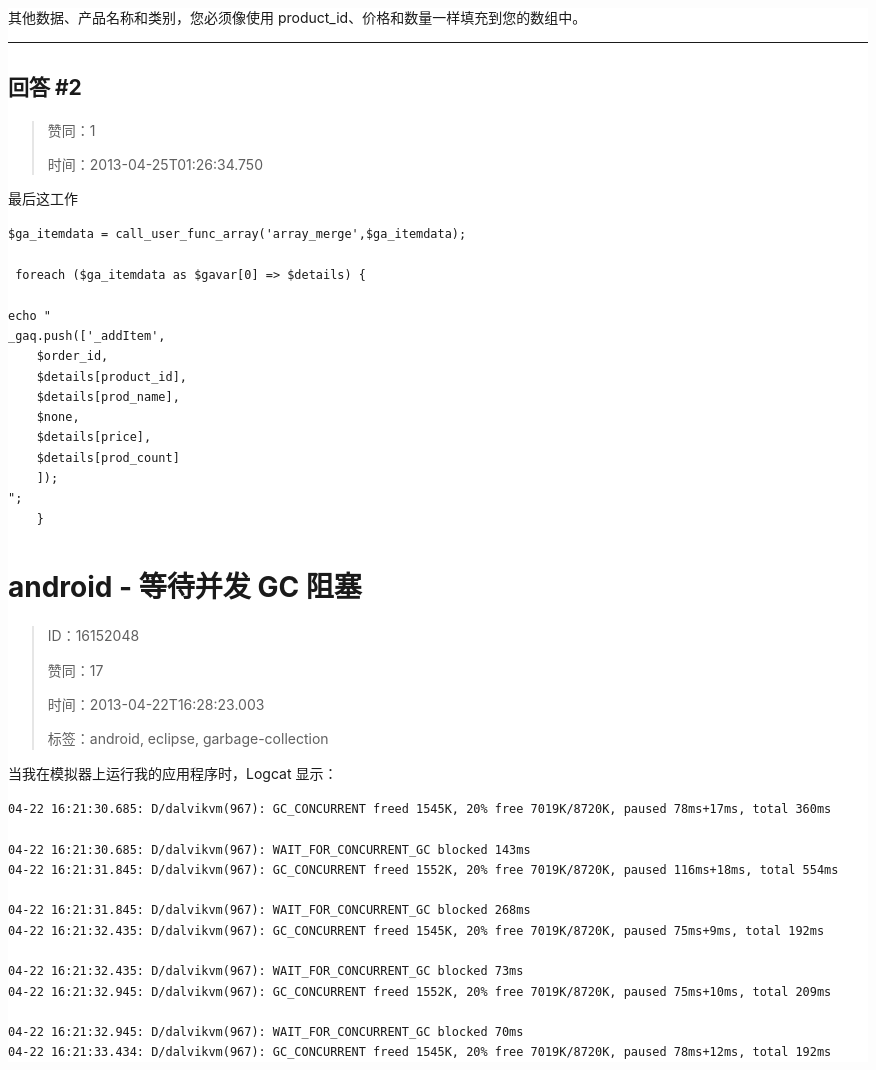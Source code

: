 其他数据、产品名称和类别，您必须像使用 product_id、价格和数量一样填充到您的数组中。

* * *

## 回答 #2

> 赞同：1
> 
> 时间：2013-04-25T01:26:34.750

最后这工作

```
$ga_itemdata = call_user_func_array('array_merge',$ga_itemdata);

 foreach ($ga_itemdata as $gavar[0] => $details) {

echo "
_gaq.push(['_addItem',
    $order_id,
    $details[product_id],
    $details[prod_name],
    $none,
    $details[price],
    $details[prod_count]
    ]);
";
    } 
```

# android - 等待并发 GC 阻塞

> ID：16152048
> 
> 赞同：17
> 
> 时间：2013-04-22T16:28:23.003
> 
> 标签：android, eclipse, garbage-collection

当我在模拟器上运行我的应用程序时，Logcat 显示：

```
04-22 16:21:30.685: D/dalvikvm(967): GC_CONCURRENT freed 1545K, 20% free 7019K/8720K, paused 78ms+17ms, total 360ms

04-22 16:21:30.685: D/dalvikvm(967): WAIT_FOR_CONCURRENT_GC blocked 143ms
04-22 16:21:31.845: D/dalvikvm(967): GC_CONCURRENT freed 1552K, 20% free 7019K/8720K, paused 116ms+18ms, total 554ms

04-22 16:21:31.845: D/dalvikvm(967): WAIT_FOR_CONCURRENT_GC blocked 268ms
04-22 16:21:32.435: D/dalvikvm(967): GC_CONCURRENT freed 1545K, 20% free 7019K/8720K, paused 75ms+9ms, total 192ms

04-22 16:21:32.435: D/dalvikvm(967): WAIT_FOR_CONCURRENT_GC blocked 73ms
04-22 16:21:32.945: D/dalvikvm(967): GC_CONCURRENT freed 1552K, 20% free 7019K/8720K, paused 75ms+10ms, total 209ms

04-22 16:21:32.945: D/dalvikvm(967): WAIT_FOR_CONCURRENT_GC blocked 70ms
04-22 16:21:33.434: D/dalvikvm(967): GC_CONCURRENT freed 1545K, 20% free 7019K/8720K, paused 78ms+12ms, total 192ms 
```
